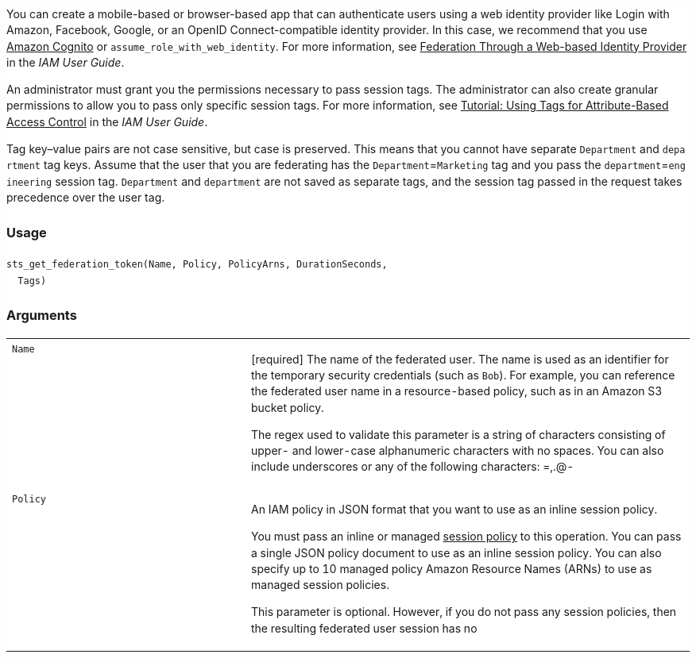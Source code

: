 You can create a mobile-based or browser-based app that can authenticate
users using a web identity provider like Login with Amazon, Facebook,
Google, or an OpenID Connect-compatible identity provider. In this case,
we recommend that you use [Amazon
Cognito](https://aws.amazon.com/cognito/) or
`assume_role_with_web_identity`. For more information, see [Federation
Through a Web-based Identity
Provider](https://docs.aws.amazon.com/IAM/latest/UserGuide/id_credentials_temp_request.html#api_assumerolewithwebidentity)
in the *IAM User Guide*.

An administrator must grant you the permissions necessary to pass
session tags. The administrator can also create granular permissions to
allow you to pass only specific session tags. For more information, see
[Tutorial: Using Tags for Attribute-Based Access
Control](https://docs.aws.amazon.com/IAM/latest/UserGuide/tutorial_attribute-based-access-control.html)
in the *IAM User Guide*.

Tag key–value pairs are not case sensitive, but case is preserved. This
means that you cannot have separate `Department` and `department` tag
keys. Assume that the user that you are federating has the
`Department`=`Marketing` tag and you pass the `department`=`engineering`
session tag. `Department` and `department` are not saved as separate
tags, and the session tag passed in the request takes precedence over
the user tag.

### Usage

    sts_get_federation_token(Name, Policy, PolicyArns, DurationSeconds,
      Tags)

### Arguments

<table>
<colgroup>
<col style="width: 35%" />
<col style="width: 65%" />
</colgroup>
<tbody>
<tr class="odd">
<td><code id="sts_get_federation_token_:_Name">Name</code></td>
<td><p>[required] The name of the federated user. The name is used as an
identifier for the temporary security credentials (such as
<code>Bob</code>). For example, you can reference the federated user
name in a resource-based policy, such as in an Amazon S3 bucket
policy.</p>
<p>The regex used to validate this parameter is a string of characters
consisting of upper- and lower-case alphanumeric characters with no
spaces. You can also include underscores or any of the following
characters: =,.@-</p></td>
</tr>
<tr class="even">
<td><code id="sts_get_federation_token_:_Policy">Policy</code></td>
<td><p>An IAM policy in JSON format that you want to use as an inline
session policy.</p>
<p>You must pass an inline or managed <a
href="https://docs.aws.amazon.com/IAM/latest/UserGuide/access_policies.html#policies_session">session
policy</a> to this operation. You can pass a single JSON policy document
to use as an inline session policy. You can also specify up to 10
managed policy Amazon Resource Names (ARNs) to use as managed session
policies.</p>
<p>This parameter is optional. However, if you do not pass any session
policies, then the resulting federated user session has no